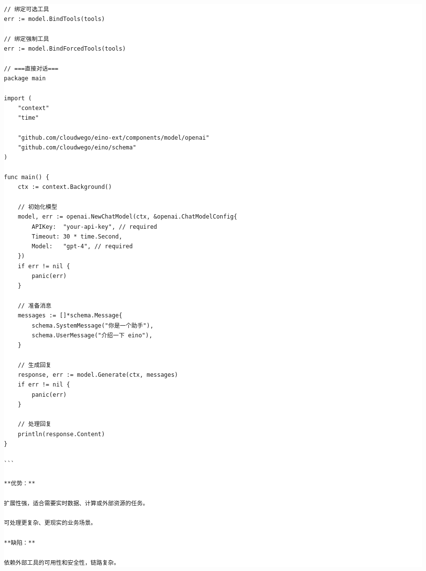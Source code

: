     // 绑定可选工具
    err := model.BindTools(tools)

    // 绑定强制工具
    err := model.BindForcedTools(tools)

    // ===直接对话===
    package main

    import (
        "context"
        "time"
        
        "github.com/cloudwego/eino-ext/components/model/openai"
        "github.com/cloudwego/eino/schema"
    )

    func main() {
        ctx := context.Background()
        
        // 初始化模型
        model, err := openai.NewChatModel(ctx, &openai.ChatModelConfig{
            APIKey:  "your-api-key", // required
            Timeout: 30 * time.Second,
            Model:   "gpt-4", // required
        })
        if err != nil {
            panic(err)
        }
        
        // 准备消息
        messages := []*schema.Message{
            schema.SystemMessage("你是一个助手"),
            schema.UserMessage("介绍一下 eino"),
        }
        
        // 生成回复
        response, err := model.Generate(ctx, messages)
        if err != nil {
            panic(err)
        }
        
        // 处理回复
        println(response.Content)
    }

    ```
    
    **优势：**

    扩展性强，适合需要实时数据、计算或外部资源的任务。
    
    可处理更复杂、更现实的业务场景。
    
    **缺陷：**

    依赖外部工具的可用性和安全性，链路复杂。
    